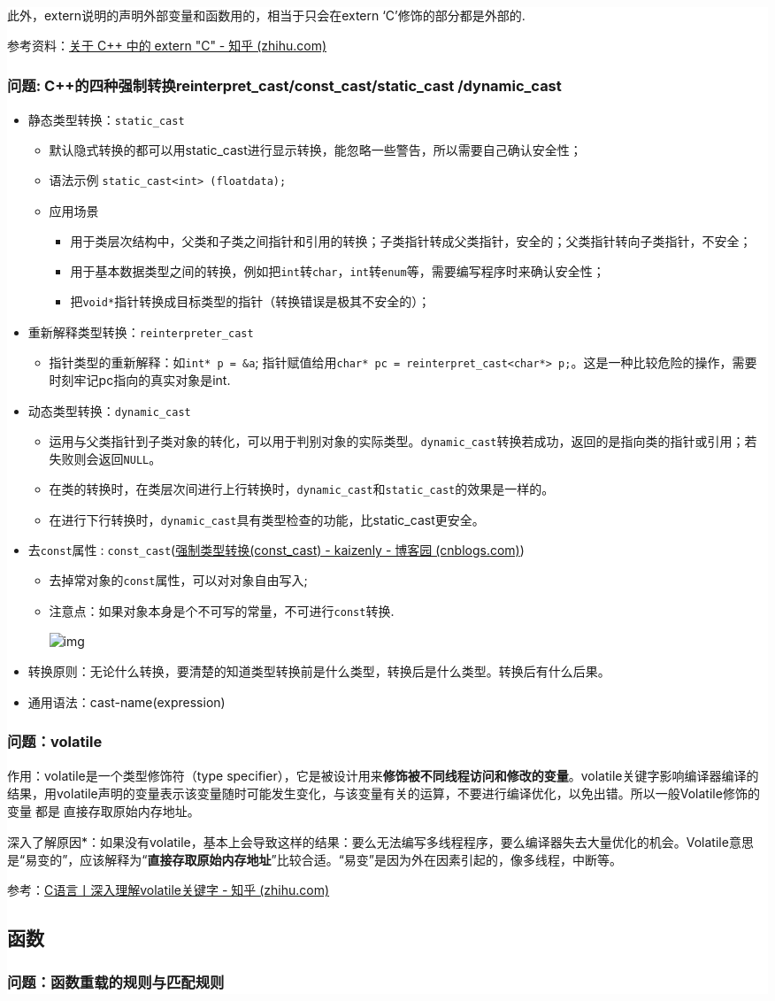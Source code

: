 此外，extern说明的声明外部变量和函数用的，相当于只会在extern ‘C’修饰的部分都是外部的.

参考资料：[关于 C++ 中的 extern "C" - 知乎 (zhihu.com)](https://zhuanlan.zhihu.com/p/123269132)

### 问题: C++的四种强制转换reinterpret_cast/const_cast/static_cast /dynamic_cast

- 静态类型转换：`static_cast`

  - 默认隐式转换的都可以用static_cast进行显示转换，能忽略一些警告，所以需要自己确认安全性；

  - 语法示例 `static_cast<int> (floatdata);`

  - 应用场景

    - 用于类层次结构中，父类和子类之间指针和引用的转换；子类指针转成父类指针，安全的；父类指针转向子类指针，不安全；

    - 用于基本数据类型之间的转换，例如把`int`转`char`，`int`转`enum`等，需要编写程序时来确认安全性；

    - 把`void*`指针转换成目标类型的指针（转换错误是极其不安全的）；

- 重新解释类型转换：`reinterpreter_cast`

  - 指针类型的重新解释：如```int* p = &a```; 指针赋值给用`char* pc = reinterpret_cast<char*> p;`。这是一种比较危险的操作，需要时刻牢记pc指向的真实对象是int.

- 动态类型转换：`dynamic_cast`

  - 运用与父类指针到子类对象的转化，可以用于判别对象的实际类型。`dynamic_cast`转换若成功，返回的是指向类的指针或引用；若失败则会返回`NULL`。

  - 在类的转换时，在类层次间进行上行转换时，`dynamic_cast`和`static_cast`的效果是一样的。

  - 在进行下行转换时，`dynamic_cast`具有类型检查的功能，比static_cast更安全。

- 去`const`属性 : `const_cast`([强制类型转换(const_cast) - kaizenly - 博客园 (cnblogs.com)](https://www.cnblogs.com/Braveliu/p/3616953.html))

  - 去掉常对象的`const`属性，可以对对象自由写入;

  - 注意点：如果对象本身是个不可写的常量，不可进行`const`转换.

    ![img](https://api2.mubu.com/v3/document_image/c6639766-d71f-4298-94d1-d3e872352ec7-24309411.jpg)

- 转换原则：无论什么转换，要清楚的知道类型转换前是什么类型，转换后是什么类型。转换后有什么后果。

- 通用语法：cast-name<type>(expression)

### 问题：volatile

作用：volatile是一个类型修饰符（type specifier），它是被设计用来**修饰被不同线程访问和修改的变量**。volatile关键字影响编译器编译的结果，用volatile声明的变量表示该变量随时可能发生变化，与该变量有关的运算，不要进行编译优化，以免出错。所以一般Volatile修饰的变量 都是 直接存取原始内存地址。

深入了解原因*：如果没有volatile，基本上会导致这样的结果：要么无法编写多线程程序，要么编译器失去大量优化的机会。Volatile意思是“易变的”，应该解释为“**直接存取原始内存地址**”比较合适。“易变”是因为外在因素引起的，像多线程，中断等。

参考：[C语言丨深入理解volatile关键字 - 知乎 (zhihu.com)](https://zhuanlan.zhihu.com/p/343688629)

## 函数

### 问题：函数重载的规则与匹配规则
